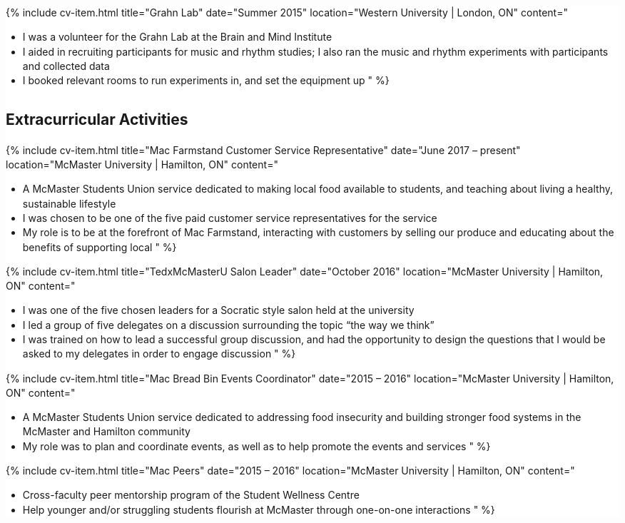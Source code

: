 {% include cv-item.html
    title="Grahn Lab"
    date="Summer 2015"
    location="Western University | London, ON"
    content="
- I was a volunteer for the Grahn Lab at the Brain and Mind Institute
- I aided in recruiting participants for music and rhythm studies; I also ran the music and rhythm experiments with participants and collected data
- I booked relevant rooms to run experiments in, and set the equipment up
" %}

## Extracurricular Activities

{% include cv-item.html
    title="Mac Farmstand Customer Service Representative"
    date="June 2017 – present"
    location="McMaster University | Hamilton, ON"
    content="
- A McMaster Students Union service dedicated to making local food available to students, and teaching about living a healthy, sustainable lifestyle
- I was chosen to be one of the five paid customer service representatives for the service
- My role is to be at the forefront of Mac Farmstand, interacting with customers by selling our produce and educating about the benefits of supporting local
" %}

{% include cv-item.html
    title="TedxMcMasterU Salon Leader"
    date="October 2016"
    location="McMaster University | Hamilton, ON"
    content="
- I was one of the five chosen leaders for a Socratic style salon held at the university
- I led a group of five delegates on a discussion surrounding the topic “the way we think”
- I was trained on how to lead a successful group discussion, and had the opportunity to design the questions that I would be asked to my delegates in order to engage discussion
" %}

{% include cv-item.html
    title="Mac Bread Bin Events Coordinator"
    date="2015 – 2016"
    location="McMaster University | Hamilton, ON"
    content="
- A McMaster Students Union service dedicated to addressing food insecurity and building stronger food systems in the McMaster and Hamilton community
- My role was to plan and coordinate events, as well as to help promote the events and services
" %}

{% include cv-item.html
    title="Mac Peers"
    date="2015 – 2016"
    location="McMaster University | Hamilton, ON"
    content="
- Cross-faculty peer mentorship program of the Student Wellness Centre
- Help younger and/or struggling students flourish at McMaster through one-on-one interactions
" %}
